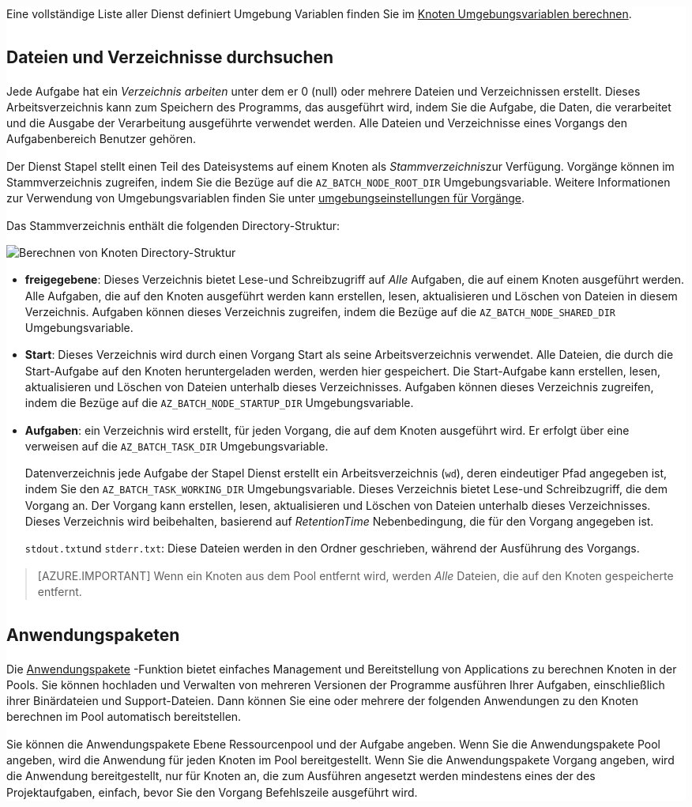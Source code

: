Eine vollständige Liste aller Dienst definiert Umgebung Variablen finden Sie im [Knoten Umgebungsvariablen berechnen][msdn_env_vars].

## <a name="files-and-directories"></a>Dateien und Verzeichnisse durchsuchen

Jede Aufgabe hat ein *Verzeichnis arbeiten* unter dem er 0 (null) oder mehrere Dateien und Verzeichnissen erstellt. Dieses Arbeitsverzeichnis kann zum Speichern des Programms, das ausgeführt wird, indem Sie die Aufgabe, die Daten, die verarbeitet und die Ausgabe der Verarbeitung ausgeführte verwendet werden. Alle Dateien und Verzeichnisse eines Vorgangs den Aufgabenbereich Benutzer gehören.

Der Dienst Stapel stellt einen Teil des Dateisystems auf einem Knoten als *Stammverzeichnis*zur Verfügung. Vorgänge können im Stammverzeichnis zugreifen, indem Sie die Bezüge auf die `AZ_BATCH_NODE_ROOT_DIR` Umgebungsvariable. Weitere Informationen zur Verwendung von Umgebungsvariablen finden Sie unter [umgebungseinstellungen für Vorgänge](#environment-settings-for-tasks).

Das Stammverzeichnis enthält die folgenden Directory-Struktur:

![Berechnen von Knoten Directory-Struktur][1]

- **freigegebene**: Dieses Verzeichnis bietet Lese-und Schreibzugriff auf *Alle* Aufgaben, die auf einem Knoten ausgeführt werden. Alle Aufgaben, die auf den Knoten ausgeführt werden kann erstellen, lesen, aktualisieren und Löschen von Dateien in diesem Verzeichnis. Aufgaben können dieses Verzeichnis zugreifen, indem die Bezüge auf die `AZ_BATCH_NODE_SHARED_DIR` Umgebungsvariable.

- **Start**: Dieses Verzeichnis wird durch einen Vorgang Start als seine Arbeitsverzeichnis verwendet. Alle Dateien, die durch die Start-Aufgabe auf den Knoten heruntergeladen werden, werden hier gespeichert. Die Start-Aufgabe kann erstellen, lesen, aktualisieren und Löschen von Dateien unterhalb dieses Verzeichnisses. Aufgaben können dieses Verzeichnis zugreifen, indem die Bezüge auf die `AZ_BATCH_NODE_STARTUP_DIR` Umgebungsvariable.

- **Aufgaben**: ein Verzeichnis wird erstellt, für jeden Vorgang, die auf dem Knoten ausgeführt wird. Er erfolgt über eine verweisen auf die `AZ_BATCH_TASK_DIR` Umgebungsvariable.

    Datenverzeichnis jede Aufgabe der Stapel Dienst erstellt ein Arbeitsverzeichnis (`wd`), deren eindeutiger Pfad angegeben ist, indem Sie den `AZ_BATCH_TASK_WORKING_DIR` Umgebungsvariable. Dieses Verzeichnis bietet Lese-und Schreibzugriff, die dem Vorgang an. Der Vorgang kann erstellen, lesen, aktualisieren und Löschen von Dateien unterhalb dieses Verzeichnisses. Dieses Verzeichnis wird beibehalten, basierend auf *RetentionTime* Nebenbedingung, die für den Vorgang angegeben ist.

    `stdout.txt`und `stderr.txt`: Diese Dateien werden in den Ordner geschrieben, während der Ausführung des Vorgangs.

>[AZURE.IMPORTANT] Wenn ein Knoten aus dem Pool entfernt wird, werden *Alle* Dateien, die auf den Knoten gespeicherte entfernt.

## <a name="application-packages"></a>Anwendungspaketen

Die [Anwendungspakete](batch-application-packages.md) -Funktion bietet einfaches Management und Bereitstellung von Applications zu berechnen Knoten in der Pools. Sie können hochladen und Verwalten von mehreren Versionen der Programme ausführen Ihrer Aufgaben, einschließlich ihrer Binärdateien und Support-Dateien. Dann können Sie eine oder mehrere der folgenden Anwendungen zu den Knoten berechnen im Pool automatisch bereitstellen.

Sie können die Anwendungspakete Ebene Ressourcenpool und der Aufgabe angeben. Wenn Sie die Anwendungspakete Pool angeben, wird die Anwendung für jeden Knoten im Pool bereitgestellt. Wenn Sie die Anwendungspakete Vorgang angeben, wird die Anwendung bereitgestellt, nur für Knoten an, die zum Ausführen angesetzt werden mindestens eines der des Projektaufgaben, einfach, bevor Sie den Vorgang Befehlszeile ausgeführt wird.


[1]: ./media/batch-api-basics/node-folder-structure.png
[azure_storage]: https://azure.microsoft.com/services/storage/
[batch_forum]: https://social.msdn.microsoft.com/Forums/en-US/home?forum=azurebatch
[cloud_service_sizes]: ../cloud-services/cloud-services-sizes-specs.md
[msmpi]: https://msdn.microsoft.com/library/bb524831.aspx
[github_samples]: https://github.com/Azure/azure-batch-samples
[github_sample_taskdeps]:  https://github.com/Azure/azure-batch-samples/tree/master/CSharp/ArticleProjects/TaskDependencies
[github_batchexplorer]: https://github.com/Azure/azure-batch-samples/tree/master/CSharp/BatchExplorer
[batch_net_api]: https://msdn.microsoft.com/library/azure/mt348682.aspx
[msdn_env_vars]: https://msdn.microsoft.com/library/azure/mt743623.aspx
[net_cloudjob_jobmanagertask]: https://msdn.microsoft.com/library/azure/microsoft.azure.batch.cloudjob.jobmanagertask.aspx
[net_cloudjob_priority]: https://msdn.microsoft.com/library/azure/microsoft.azure.batch.cloudjob.priority.aspx
[net_cloudpool_starttask]: https://msdn.microsoft.com/library/azure/microsoft.azure.batch.cloudpool.starttask.aspx
[net_cloudtask_env]: https://msdn.microsoft.com/library/azure/microsoft.azure.batch.cloudtask.environmentsettings.aspx
[net_create_cert]: https://msdn.microsoft.com/library/azure/microsoft.azure.batch.certificateoperations.createcertificate.aspx
[net_create_user]: https://msdn.microsoft.com/library/azure/microsoft.azure.batch.computenode.createcomputenodeuser.aspx
[net_getfile_node]: https://msdn.microsoft.com/library/azure/microsoft.azure.batch.computenode.getnodefile.aspx
[net_getfile_task]: https://msdn.microsoft.com/library/azure/microsoft.azure.batch.cloudtask.getnodefile.aspx
[net_job_env]: https://msdn.microsoft.com/library/azure/microsoft.azure.batch.cloudjob.commonenvironmentsettings.aspx
[net_multiinstancesettings]: https://msdn.microsoft.com/library/azure/microsoft.azure.batch.multiinstancesettings.aspx
[net_onalltaskscomplete]: https://msdn.microsoft.com/library/azure/microsoft.azure.batch.cloudjob.onalltaskscomplete.aspx
[net_rdp]: https://msdn.microsoft.com/library/azure/microsoft.azure.batch.computenode.getrdpfile.aspx
[net_reboot]: https://msdn.microsoft.com/library/azure/mt631495.aspx
[net_reimage]: https://msdn.microsoft.com/library/azure/mt631496.aspx
[net_remove]: https://msdn.microsoft.com/library/azure/microsoft.azure.batch.pooloperations.removefrompoolasync.aspx
[net_offline]: https://msdn.microsoft.com/library/azure/microsoft.azure.batch.computenode.disableschedulingasync.aspx
[net_online]: https://msdn.microsoft.com/library/azure/microsoft.azure.batch.computenode.enableschedulingasync.aspx
[net_offline_option]: https://msdn.microsoft.com/library/azure/microsoft.azure.batch.common.disablecomputenodeschedulingoption.aspx
[net_rdpfile]: https://msdn.microsoft.com/library/azure/Mt272127.aspx
[vnet]: https://msdn.microsoft.com/library/azure/dn820174.aspx#bk_netconf
[py_add_user]: http://azure-sdk-for-python.readthedocs.io/en/latest/ref/azure.batch.operations.html#azure.batch.operations.ComputeNodeOperations.add_user
[batch_rest_api]: https://msdn.microsoft.com/library/azure/Dn820158.aspx
[rest_add_job]: https://msdn.microsoft.com/library/azure/mt282178.aspx
[rest_add_pool]: https://msdn.microsoft.com/library/azure/dn820174.aspx
[rest_add_cert]: https://msdn.microsoft.com/library/azure/dn820169.aspx
[rest_add_task]: https://msdn.microsoft.com/library/azure/dn820105.aspx
[rest_create_user]: https://msdn.microsoft.com/library/azure/dn820137.aspx
[rest_get_task_info]: https://msdn.microsoft.com/library/azure/dn820133.aspx
[rest_job_schedules]: https://msdn.microsoft.com/library/azure/mt282179.aspx
[rest_multiinstance]: https://msdn.microsoft.com/library/azure/mt637905.aspx
[rest_multiinstancesettings]: https://msdn.microsoft.com/library/azure/dn820105.aspx#multiInstanceSettings
[rest_update_job]: https://msdn.microsoft.com/library/azure/dn820162.aspx
[rest_rdp]: https://msdn.microsoft.com/library/azure/dn820120.aspx
[rest_reboot]: https://msdn.microsoft.com/library/azure/dn820171.aspx
[rest_reimage]: https://msdn.microsoft.com/library/azure/dn820157.aspx
[rest_remove]: https://msdn.microsoft.com/library/azure/dn820194.aspx
[rest_offline]: https://msdn.microsoft.com/library/azure/mt637904.aspx
[rest_online]: https://msdn.microsoft.com/library/azure/mt637907.aspx
[vm_marketplace]: https://azure.microsoft.com/marketplace/virtual-machines/